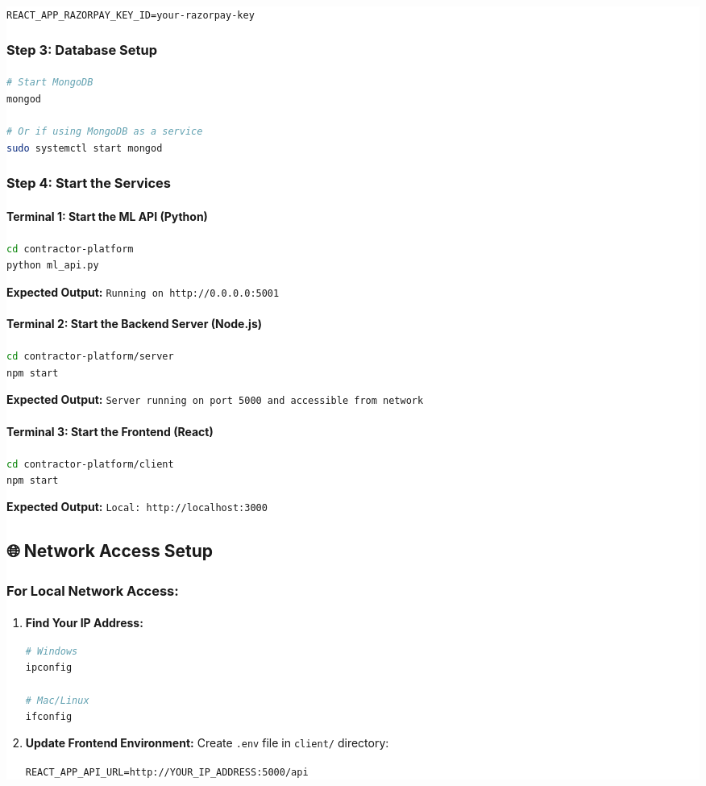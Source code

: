 ```env
REACT_APP_RAZORPAY_KEY_ID=your-razorpay-key
```

### Step 3: Database Setup
```bash
# Start MongoDB
mongod

# Or if using MongoDB as a service
sudo systemctl start mongod
```

### Step 4: Start the Services

#### Terminal 1: Start the ML API (Python)
```bash
cd contractor-platform
python ml_api.py
```
**Expected Output:** `Running on http://0.0.0.0:5001`

#### Terminal 2: Start the Backend Server (Node.js)
```bash
cd contractor-platform/server
npm start
```
**Expected Output:** `Server running on port 5000 and accessible from network`

#### Terminal 3: Start the Frontend (React)
```bash
cd contractor-platform/client
npm start
```
**Expected Output:** `Local: http://localhost:3000`

## 🌐 Network Access Setup

### For Local Network Access:

1. **Find Your IP Address:**
   ```bash
   # Windows
   ipconfig
   
   # Mac/Linux
   ifconfig
   ```

2. **Update Frontend Environment:**
   Create `.env` file in `client/` directory:
   ```env
   REACT_APP_API_URL=http://YOUR_IP_ADDRESS:5000/api
   ```
